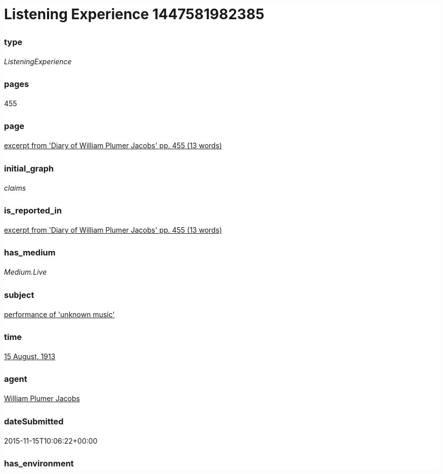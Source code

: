 # Listening Experience 1447581982385

### type


*ListeningExperience*

### pages


455

### page


[excerpt from 'Diary of William Plumer Jacobs' pp. 455 (13 words)](#excerpt-from-'Diary-of-William-Plumer-Jacobs'-pp.-455-(13-words))

### initial_graph


*claims*

### is_reported_in


[excerpt from 'Diary of William Plumer Jacobs' pp. 455 (13 words)](#excerpt-from-'Diary-of-William-Plumer-Jacobs'-pp.-455-(13-words))

### has_medium


*Medium.Live*

### subject


[performance of 'unknown music'](#performance-of-'unknown-music')

### time


[15 August, 1913](#15-August-1913)

### agent


[William Plumer Jacobs](#William-Plumer-Jacobs)

### dateSubmitted


2015-11-15T10:06:22+00:00

### has_environment
